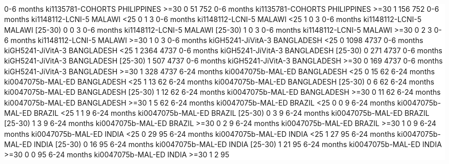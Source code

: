 0-6 months    ki1135781-COHORTS          PHILIPPINES                    >=30                 0       51    752
0-6 months    ki1135781-COHORTS          PHILIPPINES                    >=30                 1      156    752
0-6 months    ki1148112-LCNI-5           MALAWI                         <25                  0        1      3
0-6 months    ki1148112-LCNI-5           MALAWI                         <25                  1        0      3
0-6 months    ki1148112-LCNI-5           MALAWI                         [25-30)              0        0      3
0-6 months    ki1148112-LCNI-5           MALAWI                         [25-30)              1        0      3
0-6 months    ki1148112-LCNI-5           MALAWI                         >=30                 0        2      3
0-6 months    ki1148112-LCNI-5           MALAWI                         >=30                 1        0      3
0-6 months    kiGH5241-JiVitA-3          BANGLADESH                     <25                  0     1098   4737
0-6 months    kiGH5241-JiVitA-3          BANGLADESH                     <25                  1     2364   4737
0-6 months    kiGH5241-JiVitA-3          BANGLADESH                     [25-30)              0      271   4737
0-6 months    kiGH5241-JiVitA-3          BANGLADESH                     [25-30)              1      507   4737
0-6 months    kiGH5241-JiVitA-3          BANGLADESH                     >=30                 0      169   4737
0-6 months    kiGH5241-JiVitA-3          BANGLADESH                     >=30                 1      328   4737
6-24 months   ki0047075b-MAL-ED          BANGLADESH                     <25                  0       15     62
6-24 months   ki0047075b-MAL-ED          BANGLADESH                     <25                  1       13     62
6-24 months   ki0047075b-MAL-ED          BANGLADESH                     [25-30)              0        6     62
6-24 months   ki0047075b-MAL-ED          BANGLADESH                     [25-30)              1       12     62
6-24 months   ki0047075b-MAL-ED          BANGLADESH                     >=30                 0       11     62
6-24 months   ki0047075b-MAL-ED          BANGLADESH                     >=30                 1        5     62
6-24 months   ki0047075b-MAL-ED          BRAZIL                         <25                  0        0      9
6-24 months   ki0047075b-MAL-ED          BRAZIL                         <25                  1        1      9
6-24 months   ki0047075b-MAL-ED          BRAZIL                         [25-30)              0        3      9
6-24 months   ki0047075b-MAL-ED          BRAZIL                         [25-30)              1        3      9
6-24 months   ki0047075b-MAL-ED          BRAZIL                         >=30                 0        2      9
6-24 months   ki0047075b-MAL-ED          BRAZIL                         >=30                 1        0      9
6-24 months   ki0047075b-MAL-ED          INDIA                          <25                  0       29     95
6-24 months   ki0047075b-MAL-ED          INDIA                          <25                  1       27     95
6-24 months   ki0047075b-MAL-ED          INDIA                          [25-30)              0       16     95
6-24 months   ki0047075b-MAL-ED          INDIA                          [25-30)              1       21     95
6-24 months   ki0047075b-MAL-ED          INDIA                          >=30                 0        0     95
6-24 months   ki0047075b-MAL-ED          INDIA                          >=30                 1        2     95